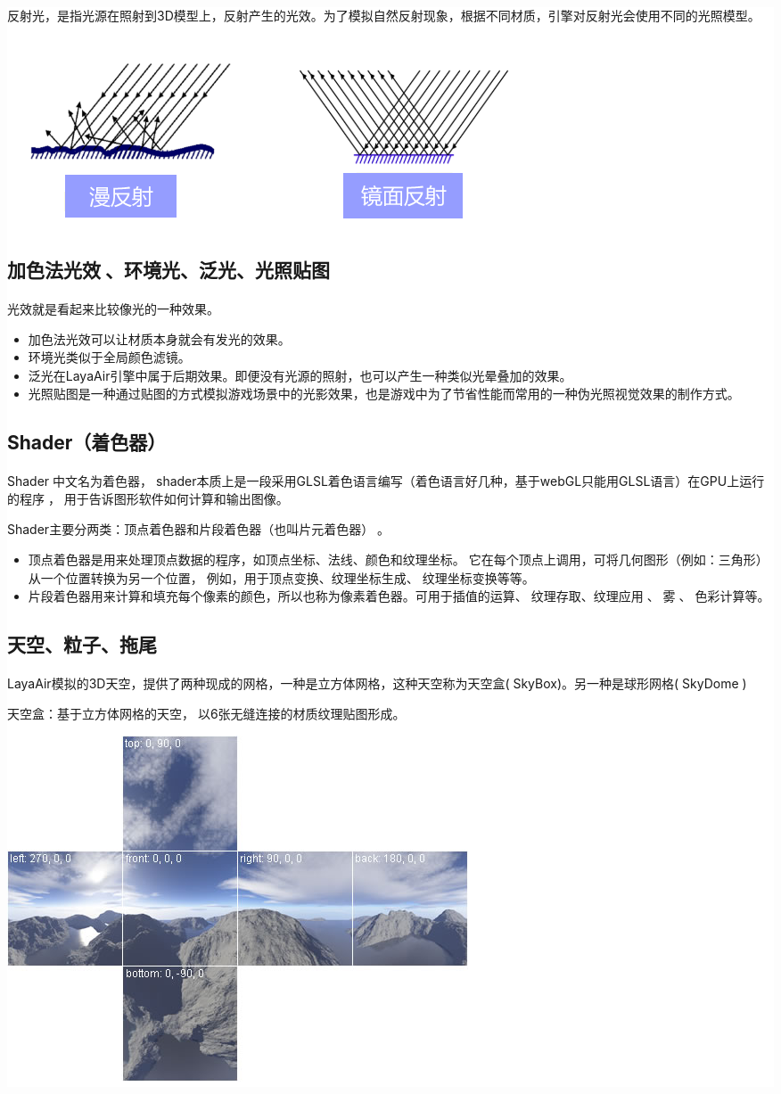 
反射光，是指光源在照射到3D模型上，反射产生的光效。为了模拟自然反射现象，根据不同材质，引擎对反射光会使用不同的光照模型。

![Untitled](3D%20%E5%9F%BA%E7%A1%80%E6%A6%82%E5%BF%B5%209995c8ddd516409190699135421c9888/Untitled%2011.png)

## ****加色法光效 、环境光、泛光、光照贴图****

光效就是看起来比较像光的一种效果。

- 加色法光效可以让材质本身就会有发光的效果。
- 环境光类似于全局颜色滤镜。
- 泛光在LayaAir引擎中属于后期效果。即便没有光源的照射，也可以产生一种类似光晕叠加的效果。
- 光照贴图是一种通过贴图的方式模拟游戏场景中的光影效果，也是游戏中为了节省性能而常用的一种伪光照视觉效果的制作方式。

## ****Shader（着色器）****

Shader 中文名为着色器， shader本质上是一段采用GLSL着色语言编写（着色语言好几种，基于webGL只能用GLSL语言）在GPU上运行的程序 ， 用于告诉图形软件如何计算和输出图像。

Shader主要分两类：顶点着色器和片段着色器（也叫片元着色器） 。

- 顶点着色器是用来处理顶点数据的程序，如顶点坐标、法线、颜色和纹理坐标。 它在每个顶点上调用，可将几何图形（例如：三角形）从一个位置转换为另一个位置， 例如，用于顶点变换、纹理坐标生成、 纹理坐标变换等等。
- 片段着色器用来计算和填充每个像素的颜色，所以也称为像素着色器。可用于插值的运算、 纹理存取、纹理应用 、 雾 、 色彩计算等。

## ****天空、粒子、拖尾****

LayaAir模拟的3D天空，提供了两种现成的网格，一种是立方体网格，这种天空称为天空盒( SkyBox)。另一种是球形网格( SkyDome )

天空盒：基于立方体网格的天空， 以6张无缝连接的材质纹理贴图形成。

![Untitled](3D%20%E5%9F%BA%E7%A1%80%E6%A6%82%E5%BF%B5%209995c8ddd516409190699135421c9888/Untitled%2012.png)
